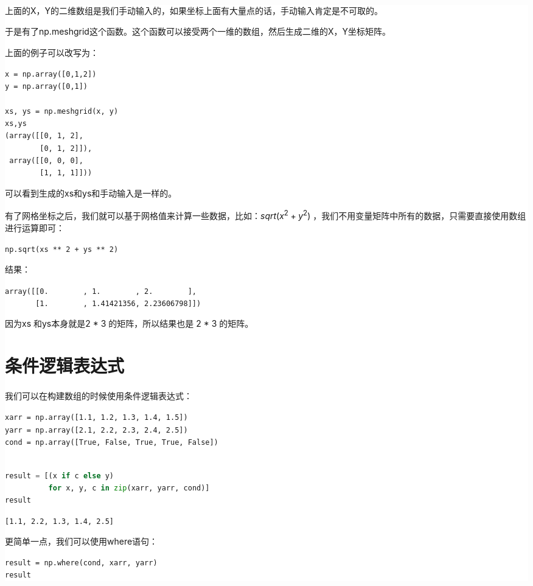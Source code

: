 上面的X，Y的二维数组是我们手动输入的，如果坐标上面有大量点的话，手动输入肯定是不可取的。

于是有了np.meshgrid这个函数。这个函数可以接受两个一维的数组，然后生成二维的X，Y坐标矩阵。

上面的例子可以改写为：

```
x = np.array([0,1,2])
y = np.array([0,1])

xs, ys = np.meshgrid(x, y)
xs,ys
(array([[0, 1, 2],
        [0, 1, 2]]), 
 array([[0, 0, 0],
        [1, 1, 1]]))
```

可以看到生成的xs和ys和手动输入是一样的。

有了网格坐标之后，我们就可以基于网格值来计算一些数据，比如：$sqrt(x^2+y^2)$ ，我们不用变量矩阵中所有的数据，只需要直接使用数组进行运算即可：

```
np.sqrt(xs ** 2 + ys ** 2)
```

结果：

```
array([[0.        , 1.        , 2.        ],
       [1.        , 1.41421356, 2.23606798]])
```

因为xs 和ys本身就是2 * 3 的矩阵，所以结果也是 2 * 3 的矩阵。

# 条件逻辑表达式

我们可以在构建数组的时候使用条件逻辑表达式：

```
xarr = np.array([1.1, 1.2, 1.3, 1.4, 1.5])
yarr = np.array([2.1, 2.2, 2.3, 2.4, 2.5])
cond = np.array([True, False, True, True, False])
```

~~~python

result = [(x if c else y)
          for x, y, c in zip(xarr, yarr, cond)]
result
~~~

```
[1.1, 2.2, 1.3, 1.4, 2.5]
```

更简单一点，我们可以使用where语句：

```
result = np.where(cond, xarr, yarr)
result
```
